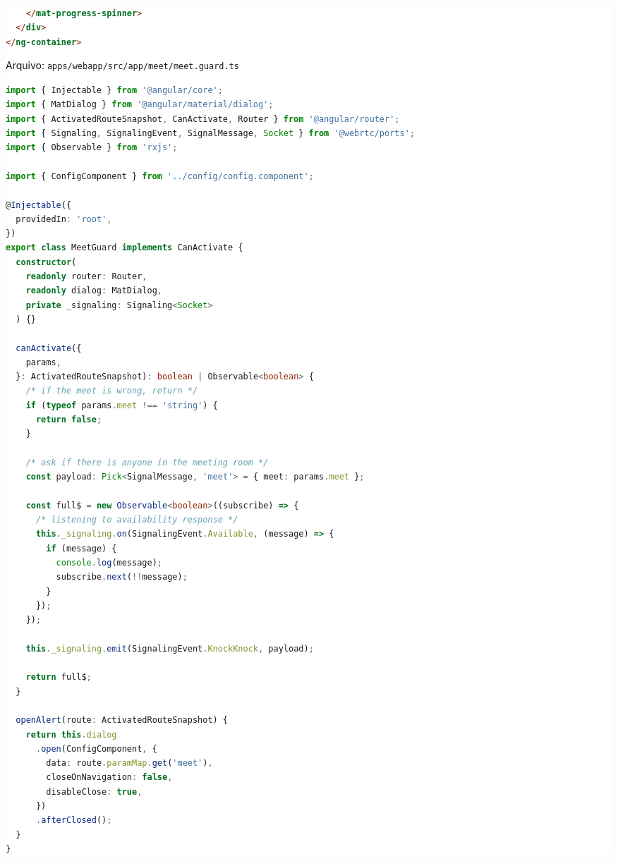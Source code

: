 ```html
    </mat-progress-spinner>
  </div>
</ng-container>
```

Arquivo: `apps/webapp/src/app/meet/meet.guard.ts`
```ts
import { Injectable } from '@angular/core';
import { MatDialog } from '@angular/material/dialog';
import { ActivatedRouteSnapshot, CanActivate, Router } from '@angular/router';
import { Signaling, SignalingEvent, SignalMessage, Socket } from '@webrtc/ports';
import { Observable } from 'rxjs';

import { ConfigComponent } from '../config/config.component';

@Injectable({
  providedIn: 'root',
})
export class MeetGuard implements CanActivate {
  constructor(
    readonly router: Router,
    readonly dialog: MatDialog,
    private _signaling: Signaling<Socket>
  ) {}

  canActivate({
    params,
  }: ActivatedRouteSnapshot): boolean | Observable<boolean> {
    /* if the meet is wrong, return */
    if (typeof params.meet !== 'string') {
      return false;
    }

    /* ask if there is anyone in the meeting room */
    const payload: Pick<SignalMessage, 'meet'> = { meet: params.meet };

    const full$ = new Observable<boolean>((subscribe) => {
      /* listening to availability response */
      this._signaling.on(SignalingEvent.Available, (message) => {
        if (message) {
          console.log(message);
          subscribe.next(!!message);
        }
      });
    });

    this._signaling.emit(SignalingEvent.KnockKnock, payload);

    return full$;
  }

  openAlert(route: ActivatedRouteSnapshot) {
    return this.dialog
      .open(ConfigComponent, {
        data: route.paramMap.get('meet'),
        closeOnNavigation: false,
        disableClose: true,
      })
      .afterClosed();
  }
}
```
